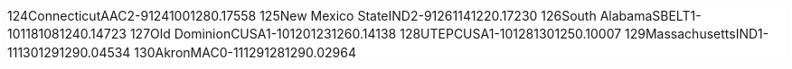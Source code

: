 <tr><td>124</td><td>Connecticut</td><td>AAC</td><td>2-9</td><td>124</td><td>100</td><td>128</td><td>0.17558</td></tr>
<tr><td>125</td><td>New Mexico State</td><td>IND</td><td>2-9</td><td>126</td><td>114</td><td>122</td><td>0.17230</td></tr>
<tr><td>126</td><td>South Alabama</td><td>SBELT</td><td>1-10</td><td>118</td><td>108</td><td>124</td><td>0.14723</td></tr>
<tr><td>127</td><td>Old Dominion</td><td>CUSA</td><td>1-10</td><td>120</td><td>123</td><td>126</td><td>0.14138</td></tr>
<tr><td>128</td><td>UTEP</td><td>CUSA</td><td>1-10</td><td>128</td><td>130</td><td>125</td><td>0.10007</td></tr>
<tr><td>129</td><td>Massachusetts</td><td>IND</td><td>1-11</td><td>130</td><td>129</td><td>129</td><td>0.04534</td></tr>
<tr><td>130</td><td>Akron</td><td>MAC</td><td>0-11</td><td>129</td><td>128</td><td>129</td><td>0.02964</td></tr>
</tbody></table>
